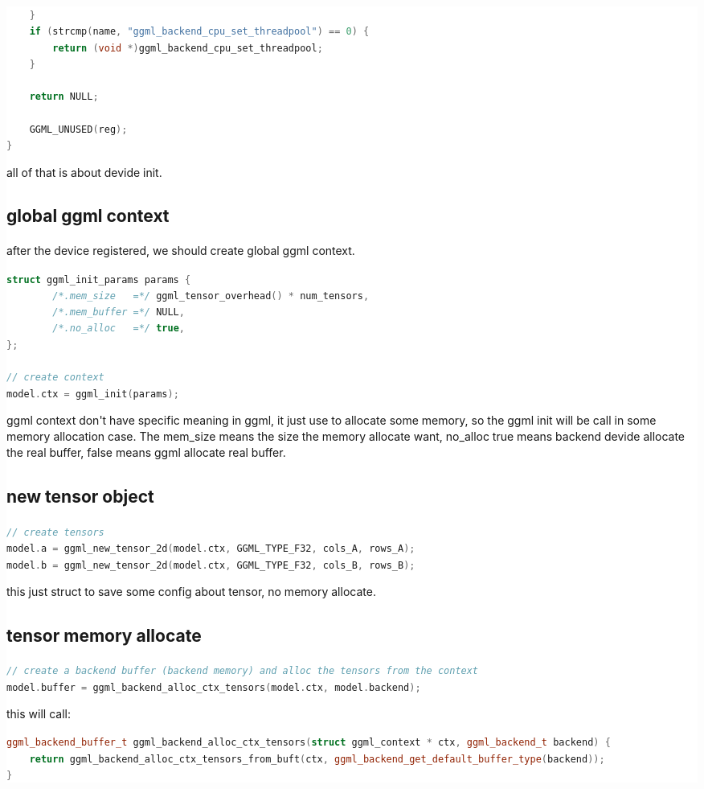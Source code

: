 ```cpp
    }
    if (strcmp(name, "ggml_backend_cpu_set_threadpool") == 0) {
        return (void *)ggml_backend_cpu_set_threadpool;
    }

    return NULL;

    GGML_UNUSED(reg);
}
```

all of that is about devide init.

## global ggml context

after the device registered, we should create global ggml context.

```cpp
struct ggml_init_params params {
        /*.mem_size   =*/ ggml_tensor_overhead() * num_tensors,
        /*.mem_buffer =*/ NULL,
        /*.no_alloc   =*/ true,
};

// create context
model.ctx = ggml_init(params);
```

ggml context don't have specific meaning in ggml, it just use to allocate some memory, so the ggml init 
will be call in some memory allocation case. The mem_size means the size the memory allocate want, no_alloc true means
backend devide allocate the real buffer, false means ggml allocate real buffer.

## new tensor object

```cpp
// create tensors
model.a = ggml_new_tensor_2d(model.ctx, GGML_TYPE_F32, cols_A, rows_A);
model.b = ggml_new_tensor_2d(model.ctx, GGML_TYPE_F32, cols_B, rows_B);
```

this just struct to save some config about tensor, no memory allocate.

## tensor memory allocate

```cpp
// create a backend buffer (backend memory) and alloc the tensors from the context
model.buffer = ggml_backend_alloc_ctx_tensors(model.ctx, model.backend);
```

this will call:

```cpp
ggml_backend_buffer_t ggml_backend_alloc_ctx_tensors(struct ggml_context * ctx, ggml_backend_t backend) {
    return ggml_backend_alloc_ctx_tensors_from_buft(ctx, ggml_backend_get_default_buffer_type(backend));
}
```
